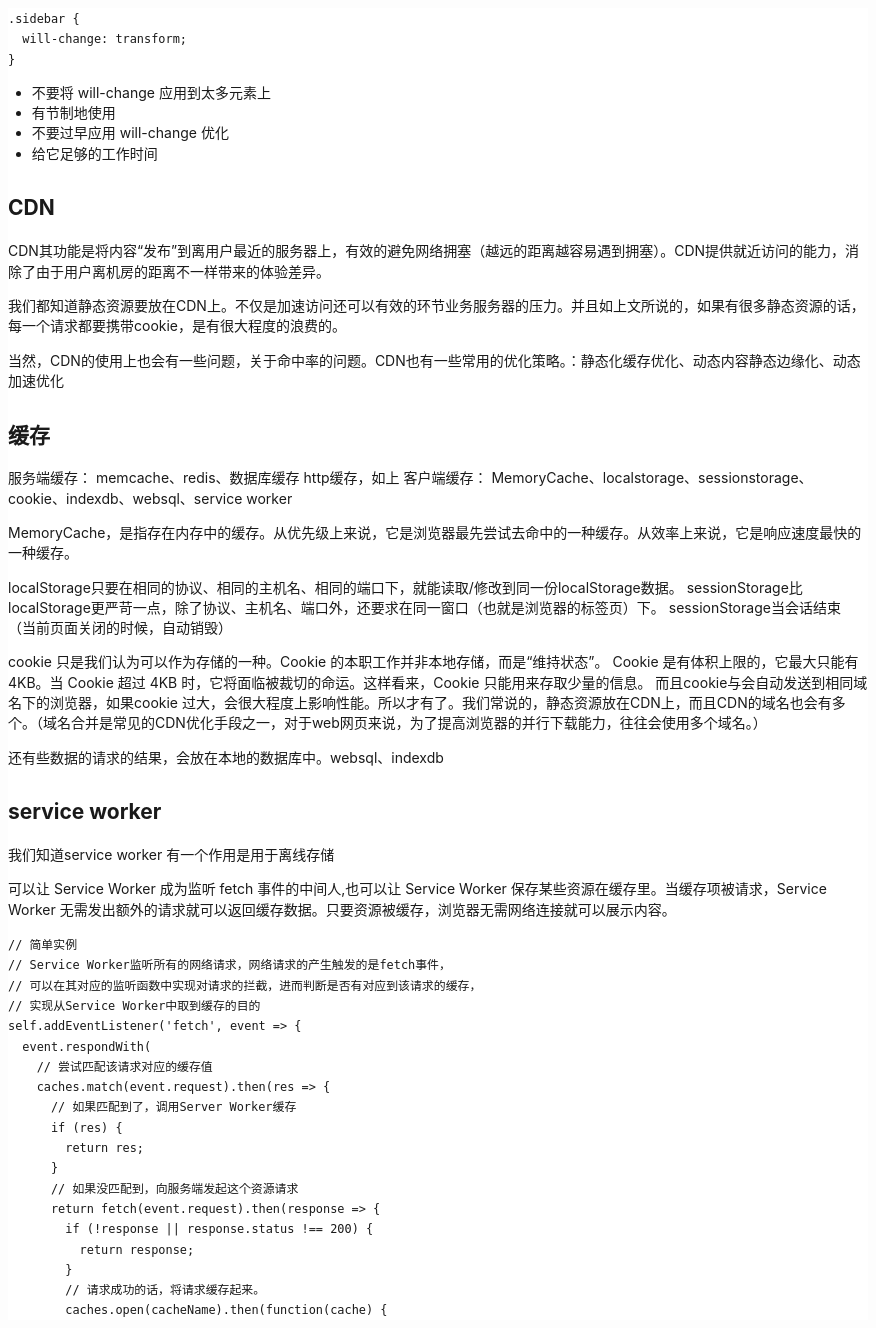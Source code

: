 ```
.sidebar {
  will-change: transform;
}
```
- 不要将 will-change 应用到太多元素上
- 有节制地使用
- 不要过早应用 will-change 优化
- 给它足够的工作时间



## CDN 

CDN其功能是将内容“发布”到离用户最近的服务器上，有效的避免网络拥塞（越远的距离越容易遇到拥塞）。CDN提供就近访问的能力，消除了由于用户离机房的距离不一样带来的体验差异。

我们都知道静态资源要放在CDN上。不仅是加速访问还可以有效的环节业务服务器的压力。并且如上文所说的，如果有很多静态资源的话，每一个请求都要携带cookie，是有很大程度的浪费的。

当然，CDN的使用上也会有一些问题，关于命中率的问题。CDN也有一些常用的优化策略。：静态化缓存优化、动态内容静态边缘化、动态加速优化

## 缓存

服务端缓存：
memcache、redis、数据库缓存
http缓存，如上
客户端缓存：
MemoryCache、localstorage、sessionstorage、cookie、indexdb、websql、service worker

MemoryCache，是指存在内存中的缓存。从优先级上来说，它是浏览器最先尝试去命中的一种缓存。从效率上来说，它是响应速度最快的一种缓存。

localStorage只要在相同的协议、相同的主机名、相同的端口下，就能读取/修改到同一份localStorage数据。
sessionStorage比localStorage更严苛一点，除了协议、主机名、端口外，还要求在同一窗口（也就是浏览器的标签页）下。
sessionStorage当会话结束（当前页面关闭的时候，自动销毁）

cookie 只是我们认为可以作为存储的一种。Cookie 的本职工作并非本地存储，而是“维持状态”。
Cookie 是有体积上限的，它最大只能有 4KB。当 Cookie 超过 4KB 时，它将面临被裁切的命运。这样看来，Cookie 只能用来存取少量的信息。
而且cookie与会自动发送到相同域名下的浏览器，如果cookie 过大，会很大程度上影响性能。所以才有了。我们常说的，静态资源放在CDN上，而且CDN的域名也会有多个。（域名合并是常见的CDN优化手段之一，对于web网页来说，为了提高浏览器的并行下载能力，往往会使用多个域名。）

还有些数据的请求的结果，会放在本地的数据库中。websql、indexdb

## service worker
我们知道service worker 有一个作用是用于离线存储

可以让 Service Worker 成为监听 fetch 事件的中间人,也可以让 Service Worker 保存某些资源在缓存里。当缓存项被请求，Service Worker 无需发出额外的请求就可以返回缓存数据。只要资源被缓存，浏览器无需网络连接就可以展示内容。


```
// 简单实例
// Service Worker监听所有的网络请求，网络请求的产生触发的是fetch事件，
// 可以在其对应的监听函数中实现对请求的拦截，进而判断是否有对应到该请求的缓存，
// 实现从Service Worker中取到缓存的目的
self.addEventListener('fetch', event => {
  event.respondWith(
    // 尝试匹配该请求对应的缓存值
    caches.match(event.request).then(res => {
      // 如果匹配到了，调用Server Worker缓存
      if (res) {
        return res;
      }
      // 如果没匹配到，向服务端发起这个资源请求
      return fetch(event.request).then(response => {
        if (!response || response.status !== 200) {
          return response;
        }
        // 请求成功的话，将请求缓存起来。
        caches.open(cacheName).then(function(cache) {
```